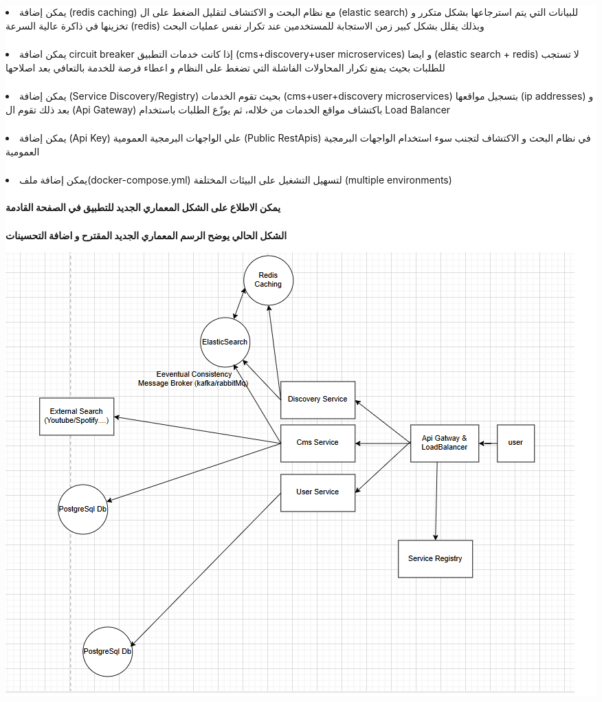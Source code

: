 <li>يمكن إضافة (redis caching) مع نظام البحث و الاكتشاف لتقليل الضغط على ال (elastic search) للبيانات التي يتم استرجاعها بشكل متكرر و تخزينها في ذاكرة عالية السرعة (redis) وبذلك يقلل بشكل كبير زمن الاستجابة للمستخدمين عند تكرار نفس عمليات البحث</li>
<br>
<li>يمكن اضافة circuit breaker إذا كانت خدمات التطبيق (cms+discovery+user microservices) و ايضا (elastic search + redis) لا تستجب للطلبات بحيث يمنع تكرار المحاولات الفاشلة التي تضغط على النظام و اعطاء فرصة للخدمة بالتعافي بعد اصلاحها</li>
<br>
<li>يمكن إضافة (Service Discovery/Registry) بحيث تقوم الخدمات (cms+user+discovery microservices) بتسجيل مواقعها (ip addresses) و بعد ذلك تقوم ال (Api Gateway) باكتشاف مواقع الخدمات من خلاله، ثم يوزّع الطلبات باستخدام Load Balancer</li>
<br>
<li>يمكن إضافة (Api Key) علي الواجهات البرمجية العمومية (Public RestApis) في نظام البحث و الاكتشاف لتجنب سوء استخدام الواجهات البرمجية العمومية
</li>
<br>
<li>يمكن إضافة ملف(docker-compose.yml) لتسهيل التشغيل على البيئات المختلفة (multiple environments)
</li>
<br>
<strong>يمكن الاطلاع على الشكل المعماري الجديد للتطبيق في الصفحة القادمة
</strong>
<br>
<br>
<strong>الشكل الحالي يوضح الرسم المعماري الجديد المقترح و اضافة التحسينات
</strong>



![img.png](img.png)
